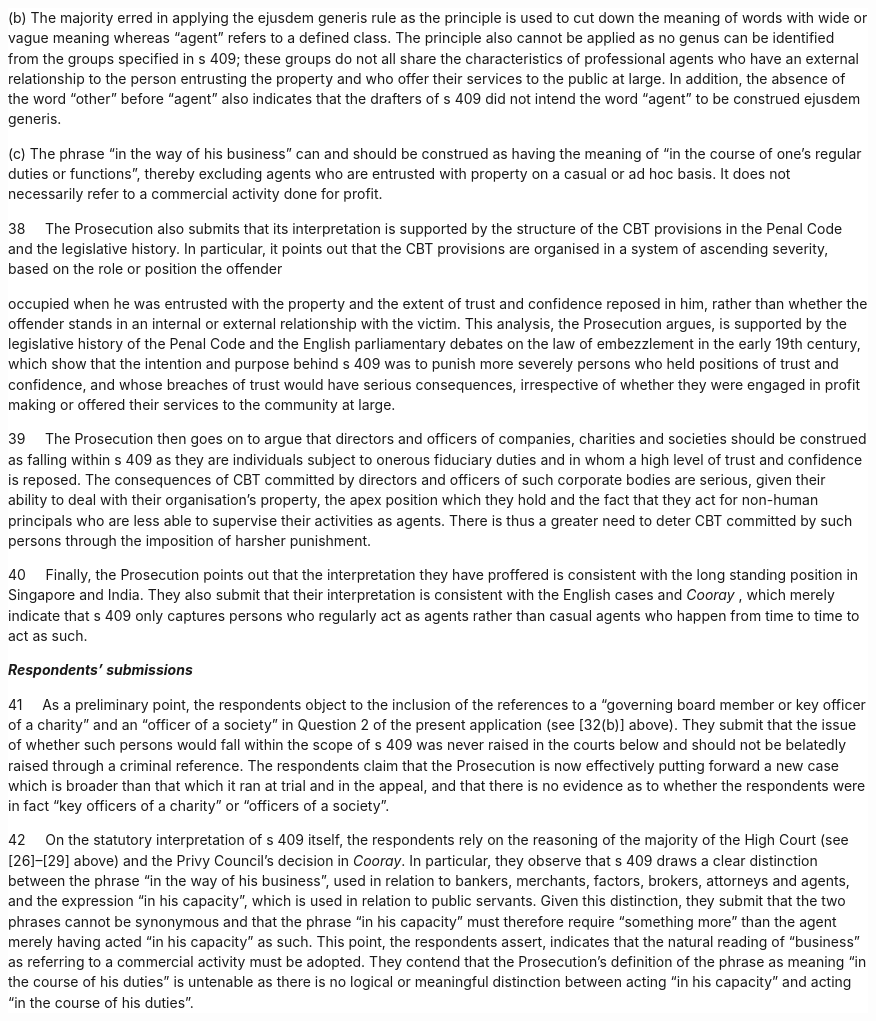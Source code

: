  (b) The majority erred in applying the ejusdem generis rule as the principle is used to cut down the meaning of words with wide or vague meaning whereas “agent” refers to a defined class. The principle also cannot be applied as no genus can be identified from the groups specified in s 409; these groups do not all share the characteristics of professional agents who have an external relationship to the person entrusting the property and who offer their services to the public at large. In addition, the absence of the word “other” before “agent” also indicates that the drafters of s 409 did not intend the word “agent” to be construed ejusdem generis. 

 (c) The phrase “in the way of his business” can and should be construed as having the meaning of “in the course of one’s regular duties or functions”, thereby excluding agents who are entrusted with property on a casual or ad hoc basis. It does not necessarily refer to a commercial activity done for profit. 

38     The Prosecution also submits that its interpretation is supported by the structure of the CBT provisions in the Penal Code and the legislative history. In particular, it points out that the CBT provisions are organised in a system of ascending severity, based on the role or position the offender 


occupied when he was entrusted with the property and the extent of trust and confidence reposed in him, rather than whether the offender stands in an internal or external relationship with the victim. This analysis, the Prosecution argues, is supported by the legislative history of the Penal Code and the English parliamentary debates on the law of embezzlement in the early 19th century, which show that the intention and purpose behind s 409 was to punish more severely persons who held positions of trust and confidence, and whose breaches of trust would have serious consequences, irrespective of whether they were engaged in profit making or offered their services to the community at large. 

39     The Prosecution then goes on to argue that directors and officers of companies, charities and societies should be construed as falling within s 409 as they are individuals subject to onerous fiduciary duties and in whom a high level of trust and confidence is reposed. The consequences of CBT committed by directors and officers of such corporate bodies are serious, given their ability to deal with their organisation’s property, the apex position which they hold and the fact that they act for non-human principals who are less able to supervise their activities as agents. There is thus a greater need to deter CBT committed by such persons through the imposition of harsher punishment. 

40     Finally, the Prosecution points out that the interpretation they have proffered is consistent with the long standing position in Singapore and India. They also submit that their interpretation is consistent with the English cases and _Cooray_ , which merely indicate that s 409 only captures persons who regularly act as agents rather than casual agents who happen from time to time to act as such. 

**_Respondents’ submissions_** 

41     As a preliminary point, the respondents object to the inclusion of the references to a “governing board member or key officer of a charity” and an “officer of a society” in Question 2 of the present application (see [32(b)] above). They submit that the issue of whether such persons would fall within the scope of s 409 was never raised in the courts below and should not be belatedly raised through a criminal reference. The respondents claim that the Prosecution is now effectively putting forward a new case which is broader than that which it ran at trial and in the appeal, and that there is no evidence as to whether the respondents were in fact “key officers of a charity” or “officers of a society”. 

42     On the statutory interpretation of s 409 itself, the respondents rely on the reasoning of the majority of the High Court (see [26]–[29] above) and the Privy Council’s decision in _Cooray_. In particular, they observe that s 409 draws a clear distinction between the phrase “in the way of his business”, used in relation to bankers, merchants, factors, brokers, attorneys and agents, and the expression “in his capacity”, which is used in relation to public servants. Given this distinction, they submit that the two phrases cannot be synonymous and that the phrase “in his capacity” must therefore require “something more” than the agent merely having acted “in his capacity” as such. This point, the respondents assert, indicates that the natural reading of “business” as referring to a commercial activity must be adopted. They contend that the Prosecution’s definition of the phrase as meaning “in the course of his duties” is untenable as there is no logical or meaningful distinction between acting “in his capacity” and acting “in the course of his duties”. 
